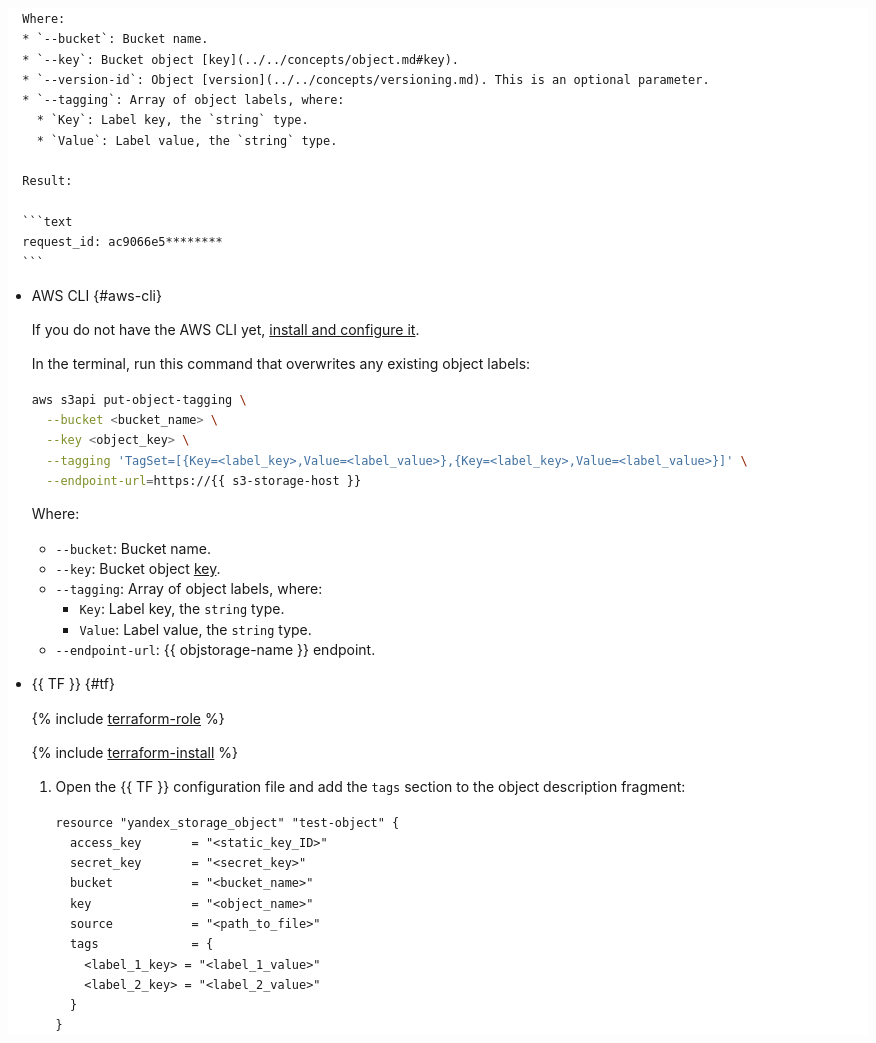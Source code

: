       Where:
      * `--bucket`: Bucket name.
      * `--key`: Bucket object [key](../../concepts/object.md#key).
      * `--version-id`: Object [version](../../concepts/versioning.md). This is an optional parameter.
      * `--tagging`: Array of object labels, where:
        * `Key`: Label key, the `string` type.
        * `Value`: Label value, the `string` type.

      Result:

      ```text
      request_id: ac9066e5********
      ```

- AWS CLI {#aws-cli}

  If you do not have the AWS CLI yet, [install and configure it](../../tools/aws-cli.md).

  In the terminal, run this command that overwrites any existing object labels:

  ```bash
  aws s3api put-object-tagging \
    --bucket <bucket_name> \
    --key <object_key> \
    --tagging 'TagSet=[{Key=<label_key>,Value=<label_value>},{Key=<label_key>,Value=<label_value>}]' \
    --endpoint-url=https://{{ s3-storage-host }}
  ```

  Where:
  * `--bucket`: Bucket name.
  * `--key`: Bucket object [key](../../concepts/object.md#key).
  * `--tagging`: Array of object labels, where:
    * `Key`: Label key, the `string` type.
    * `Value`: Label value, the `string` type.
  * `--endpoint-url`: {{ objstorage-name }} endpoint.

- {{ TF }} {#tf}

  {% include [terraform-role](../../../_includes/storage/terraform-role.md) %}

  {% include [terraform-install](../../../_includes/terraform-install.md) %}

  1. Open the {{ TF }} configuration file and add the `tags` section to the object description fragment:

      ```hcl
      resource "yandex_storage_object" "test-object" {
        access_key       = "<static_key_ID>"
        secret_key       = "<secret_key>"
        bucket           = "<bucket_name>"
        key              = "<object_name>"
        source           = "<path_to_file>"
        tags             = {
          <label_1_key> = "<label_1_value>"
          <label_2_key> = "<label_2_value>"
        }
      }
      ```
